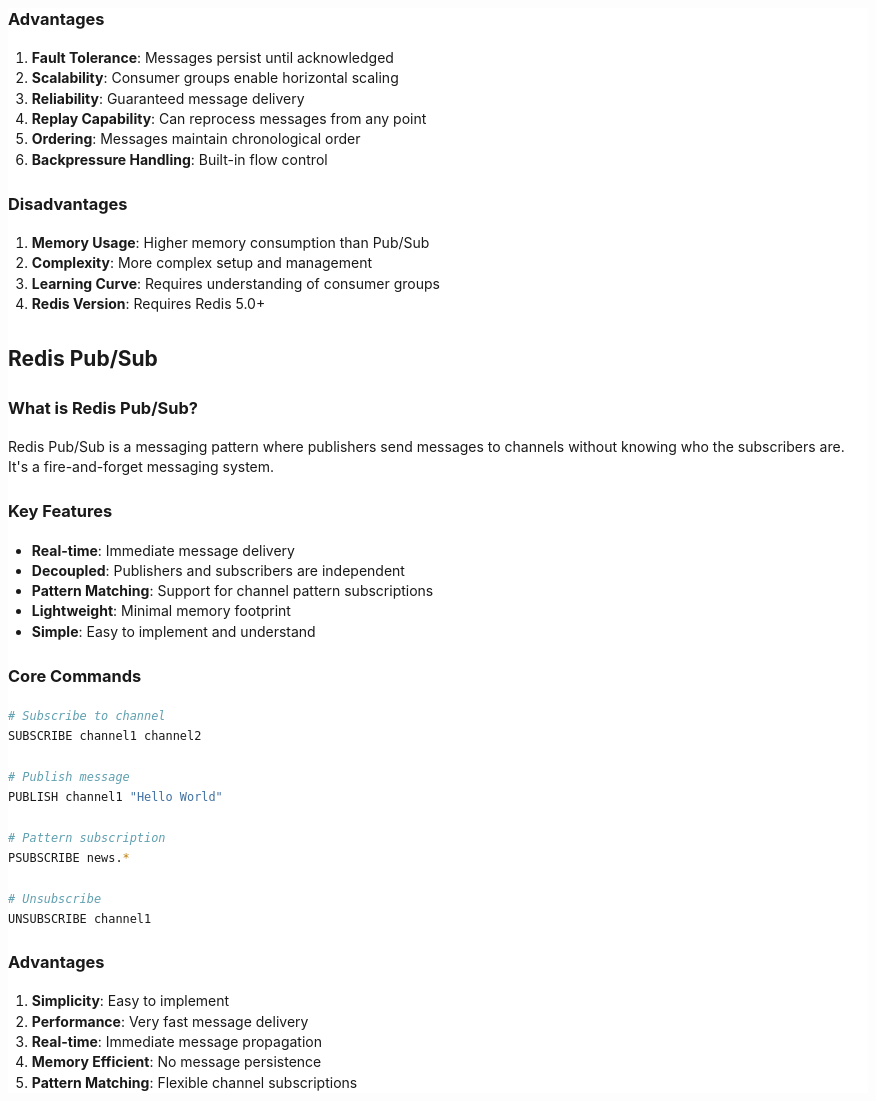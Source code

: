 ### Advantages

1. **Fault Tolerance**: Messages persist until acknowledged
2. **Scalability**: Consumer groups enable horizontal scaling
3. **Reliability**: Guaranteed message delivery
4. **Replay Capability**: Can reprocess messages from any point
5. **Ordering**: Messages maintain chronological order
6. **Backpressure Handling**: Built-in flow control

### Disadvantages

1. **Memory Usage**: Higher memory consumption than Pub/Sub
2. **Complexity**: More complex setup and management
3. **Learning Curve**: Requires understanding of consumer groups
4. **Redis Version**: Requires Redis 5.0+

## Redis Pub/Sub

### What is Redis Pub/Sub?

Redis Pub/Sub is a messaging pattern where publishers send messages to channels without knowing who the subscribers are. It's a fire-and-forget messaging system.

### Key Features

- **Real-time**: Immediate message delivery
- **Decoupled**: Publishers and subscribers are independent
- **Pattern Matching**: Support for channel pattern subscriptions
- **Lightweight**: Minimal memory footprint
- **Simple**: Easy to implement and understand

### Core Commands

```bash
# Subscribe to channel
SUBSCRIBE channel1 channel2

# Publish message
PUBLISH channel1 "Hello World"

# Pattern subscription
PSUBSCRIBE news.*

# Unsubscribe
UNSUBSCRIBE channel1
```

### Advantages

1. **Simplicity**: Easy to implement
2. **Performance**: Very fast message delivery
3. **Real-time**: Immediate message propagation
4. **Memory Efficient**: No message persistence
5. **Pattern Matching**: Flexible channel subscriptions
